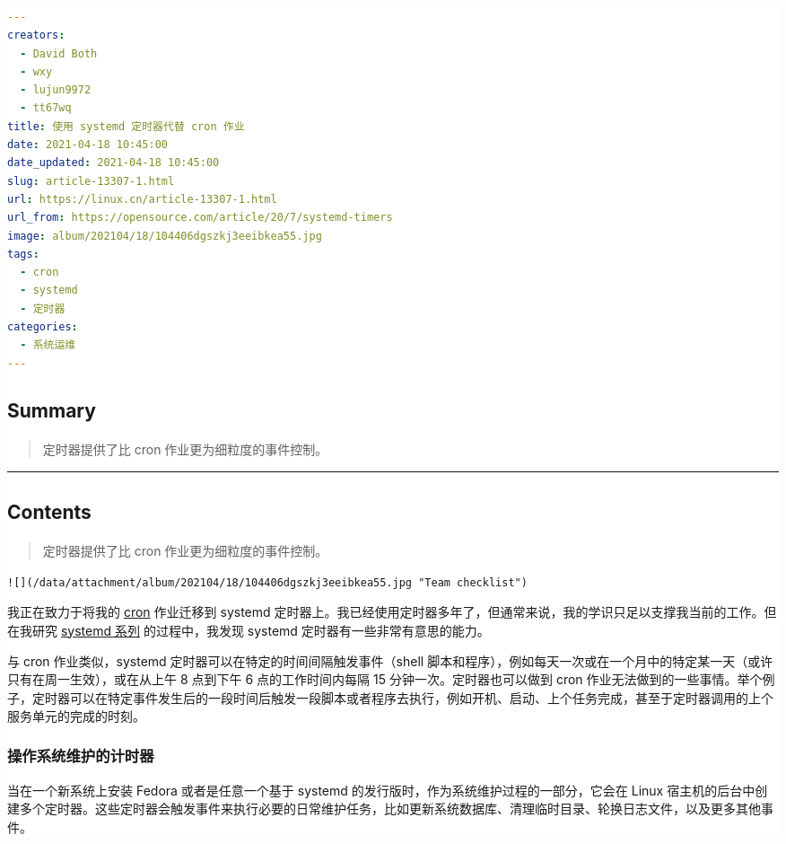 ```yaml
---
creators:
  - David Both
  - wxy
  - lujun9972
  - tt67wq
title: 使用 systemd 定时器代替 cron 作业
date: 2021-04-18 10:45:00
date_updated: 2021-04-18 10:45:00
slug: article-13307-1.html
url: https://linux.cn/article-13307-1.html
url_from: https://opensource.com/article/20/7/systemd-timers
image: album/202104/18/104406dgszkj3eeibkea55.jpg
tags:
  - cron
  - systemd
  - 定时器
categories:
  - 系统运维
---
```


## Summary

> 定时器提供了比 cron 作业更为细粒度的事件控制。

***



## Contents

> 
> 定时器提供了比 cron 作业更为细粒度的事件控制。
> 
> 
> 

`![](/data/attachment/album/202104/18/104406dgszkj3eeibkea55.jpg "Team checklist")`

我正在致力于将我的 [cron](https://opensource.com/article/17/11/how-use-cron-linux) 作业迁移到 systemd 定时器上。我已经使用定时器多年了，但通常来说，我的学识只足以支撑我当前的工作。但在我研究 [systemd 系列](https://opensource.com/users/dboth) 的过程中，我发现 systemd 定时器有一些非常有意思的能力。

与 cron 作业类似，systemd 定时器可以在特定的时间间隔触发事件（shell 脚本和程序），例如每天一次或在一个月中的特定某一天（或许只有在周一生效），或在从上午 8 点到下午 6 点的工作时间内每隔 15 分钟一次。定时器也可以做到 cron 作业无法做到的一些事情。举个例子，定时器可以在特定事件发生后的一段时间后触发一段脚本或者程序去执行，例如开机、启动、上个任务完成，甚至于定时器调用的上个服务单元的完成的时刻。

### 操作系统维护的计时器

当在一个新系统上安装 Fedora 或者是任意一个基于 systemd 的发行版时，作为系统维护过程的一部分，它会在 Linux 宿主机的后台中创建多个定时器。这些定时器会触发事件来执行必要的日常维护任务，比如更新系统数据库、清理临时目录、轮换日志文件，以及更多其他事件。
